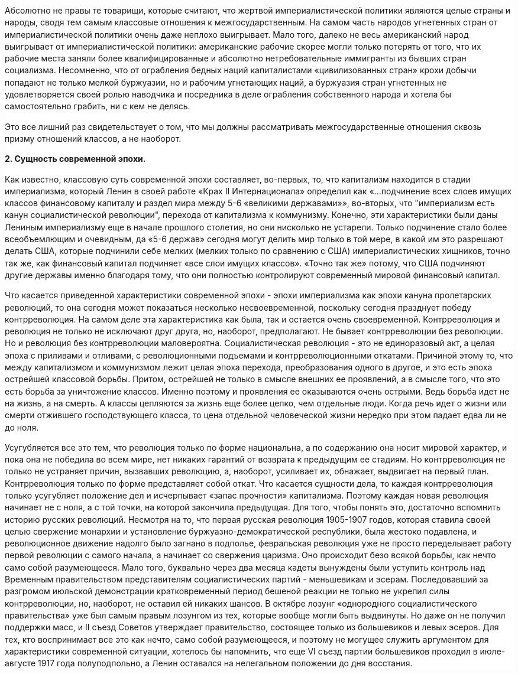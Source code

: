 Абсолютно не правы те товарищи, которые считают, что жертвой империалистической политики являются целые страны и народы, сводя тем самым классовые отношения к межгосударственным. На самом часть народов угнетенных стран от империалистической политики очень даже неплохо выигрывает. Мало того, далеко не весь американский народ выигрывает от империалистической политики: американские рабочие скорее могли только потерять от того, что их рабочие места заняли более квалифицированные и абсолютно нетребовательные иммигранты из бывших стран социализма. Несомненно, что от ограбления бедных наций капиталистами «цивилизованных стран» крохи добычи попадают не только мелкой буржуазии, но и рабочим угнетающих наций, а буржуазия стран угнетенных не удовлетворяется своей ролью наводчика и посредника в деле ограбления собственного народа и хотела бы самостоятельно грабить, ни с кем не делясь.

Это все лишний раз свидетельствует о том, что мы должны рассматривать межгосударственные отношения сквозь призму отношений классов, а не наоборот.

**2. Сущность современной эпохи.**

Как известно, классовую суть современной эпохи составляет, во-первых, то, что капитализм находится в стадии империализма, который Ленин в своей работе «Крах ІІ Интернационала» определил как «...подчинение всех слоев имущих классов финансовому капиталу и раздел мира между 5-6 «великими державами»», во-вторых, что "империализм есть канун социалистической революции", перехода от капитализма к коммунизму. Конечно, эти характеристики были даны Лениным империализму еще в начале прошлого столетия, но они нисколько не устарели. Только подчинение стало более всеобъемлющим и очевидным, да «5-6 держав» сегодня могут делить мир только в той мере, в какой им это разрешают делать США, которые подчинили себе мелких (мелких только по сравнению с США) империалистических хищников, точно так же, как финансовый капитал подчиняет «все слои имущих классов». «Точно так же» потому, что США подчиняют другие державы именно благодаря тому, что они полностью контролируют современный мировой финансовый капитал.

Что касается приведенной характеристики современной эпохи - эпохи империализма как эпохи кануна пролетарских революций, то она сегодня может показаться несколько несвоевременной, поскольку сегодня празднует победу контрреволюция. На самом деле эта характеристика как была, так и остается очень своевременной. Контрреволюция и революция не только не исключают друг друга, но, наоборот, предполагают. Не бывает контрреволюции без революции. Но и революция без контрреволюции маловероятна. Социалистическая революция - это не единоразовый акт, а целая эпоха с приливами и отливами, с революционными подъемами и контрреволюционными откатами. Причиной этому то, что между капитализмом и коммунизмом лежит целая эпоха перехода, преобразования одного в другое, и это есть эпоха острейшей классовой борьбы. Притом, острейшей не только в смысле внешних ее проявлений, а в смысле того, что это есть борьба за уничтожение классов. Именно поэтому и проявления ее оказываются очень острыми. Ведь борьба идет не на жизнь, а на смерть. А классы цепляются за жизнь еще более цепко, чем отдельные люди. Когда речь идет о жизни или смерти отжившего господствующего класса, то цена отдельной человеческой жизни нередко при этом падает едва ли не до ноля.

Усугубляется все это тем, что революция только по форме национальна, а по содержанию она носит мировой характер, и пока она не победила во всем мире, нет никаких гарантий от возврата к предыдущим ее стадиям. Но контрреволюция не только не устраняет причин, вызвавших революцию, а, наоборот, усиливает их, обнажает, выдвигает на первый план. Контрреволюция только по форме представляет собой откат. Что касается сущности дела, то каждая контрреволюция только усугубляет положение дел и исчерпывает «запас прочности» капитализма. Поэтому каждая новая революция начинает не с ноля, а с той точки, на которой закончила предыдущая. Для того, чтобы понять это, достаточно вспомнить историю русских революций. Несмотря на то, что первая русская революция 1905-1907 годов, которая ставила своей целью свержение монархии и установление буржуазно-демократической республики, была жестоко подавлена, и революционное движение надолго было загнано в подполье, февральская революция уже не просто переделывает работу первой революции с самого начала, а начинает со свержения царизма. Оно происходит безо всякой борьбы, как нечто само собой разумеющееся. Мало того, буквально через два месяца кадеты вынуждены были уступить контроль над Временным правительством представителям социалистических партий - меньшевикам и эсерам. Последовавший за разгромом июльской демонстрации кратковременный период бешеной реакции не только не укрепил силы контрреволюции, но, наоборот, не оставил ей никаких шансов. В октябре лозунг «однородного социалистического правительства» уже был самым правым лозунгом из тех, которые вообще могли быть выдвинуты. Но даже он не получил поддержки масс, и ІІ съезд Советов утверждает правительство, состоящее только из большевиков и левых эсеров. Для тех, кто воспринимает все это как нечто, само собой разумеющееся, и поэтому не могущее служить аргументом для характеристики современной ситуации, хотелось бы напомнить, что еще VI съезд партии большевиков проходил в июле-августе 1917 года полуподпольно, а Ленин оставался на нелегальном положении до дня восстания.
